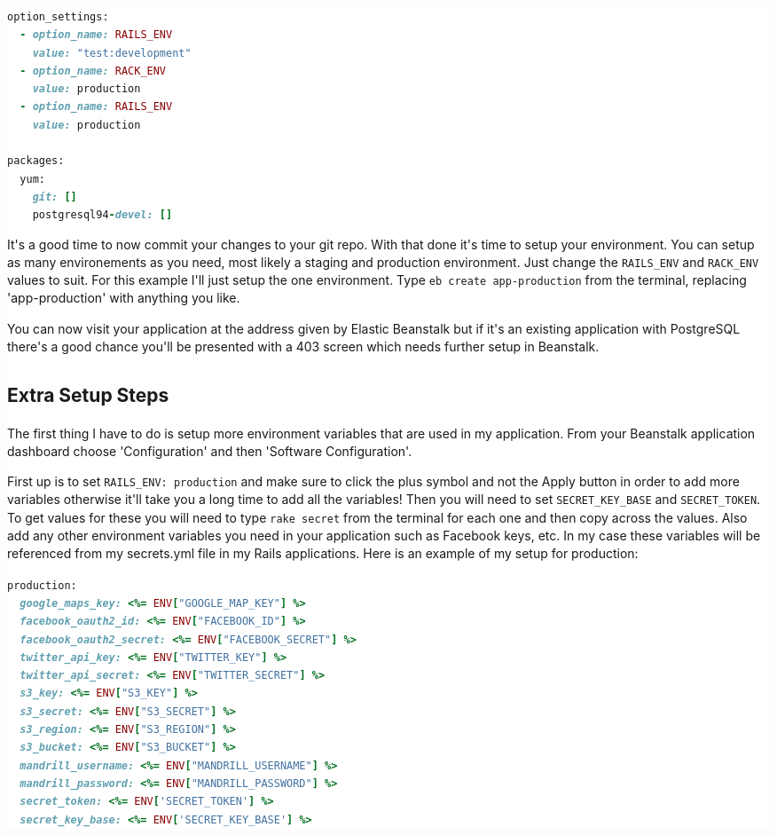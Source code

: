 ``` ruby
option_settings:
  - option_name: RAILS_ENV
    value: "test:development"
  - option_name: RACK_ENV
    value: production
  - option_name: RAILS_ENV
    value: production

packages:
  yum:
    git: []
    postgresql94-devel: []
```

It's a good time to now commit your changes to your git repo.  With that done it's time to setup your environment. You can setup as many environements as you need, most likely a staging and production environment.  Just change the ```RAILS_ENV``` and ```RACK_ENV``` values to suit.  For this example I'll just setup the one environment.  Type ```eb create app-production``` from the terminal, replacing 'app-production' with anything you like.

You can now visit your application at the address given by Elastic Beanstalk but if it's an existing application with PostgreSQL there's a good chance you'll be presented with a 403 screen which needs further setup in Beanstalk.

## Extra Setup Steps

The first thing I have to do is setup more environment variables that are used in my application. From your Beanstalk application dashboard choose 'Configuration'  and then 'Software Configuration'.

First up is to set ```RAILS_ENV: production``` and make sure to click the plus symbol and not the Apply button in order to add more variables otherwise it'll take you a long time to add all the variables!  Then you will need to set ```SECRET_KEY_BASE``` and ```SECRET_TOKEN```.  To get values for these you will need to type ```rake secret``` from the terminal for each one and then copy across the values. Also add any other environment variables you need in your application such as Facebook keys, etc. In my case these variables will be referenced from my secrets.yml file in my Rails applications.  Here is an example of my setup for production:

``` ruby
production:
  google_maps_key: <%= ENV["GOOGLE_MAP_KEY"] %>
  facebook_oauth2_id: <%= ENV["FACEBOOK_ID"] %>
  facebook_oauth2_secret: <%= ENV["FACEBOOK_SECRET"] %>
  twitter_api_key: <%= ENV["TWITTER_KEY"] %>
  twitter_api_secret: <%= ENV["TWITTER_SECRET"] %>
  s3_key: <%= ENV["S3_KEY"] %>
  s3_secret: <%= ENV["S3_SECRET"] %>
  s3_region: <%= ENV["S3_REGION"] %>
  s3_bucket: <%= ENV["S3_BUCKET"] %>
  mandrill_username: <%= ENV["MANDRILL_USERNAME"] %>
  mandrill_password: <%= ENV["MANDRILL_PASSWORD"] %>
  secret_token: <%= ENV['SECRET_TOKEN'] %>
  secret_key_base: <%= ENV['SECRET_KEY_BASE'] %>
  ```

